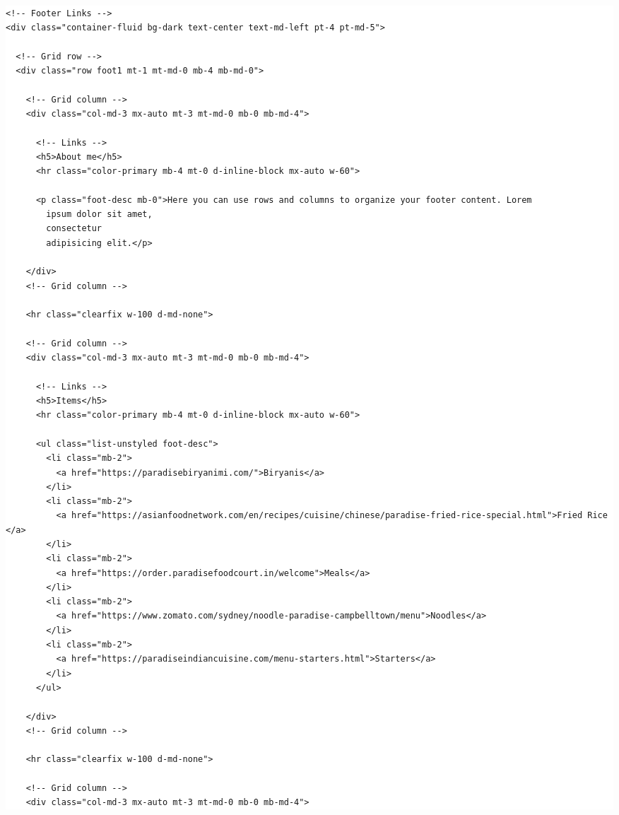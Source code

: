     
  
    <!-- Footer Links -->
    <div class="container-fluid bg-dark text-center text-md-left pt-4 pt-md-5">
  
      <!-- Grid row -->
      <div class="row foot1 mt-1 mt-md-0 mb-4 mb-md-0">
  
        <!-- Grid column -->
        <div class="col-md-3 mx-auto mt-3 mt-md-0 mb-0 mb-md-4">
  
          <!-- Links -->
          <h5>About me</h5>
          <hr class="color-primary mb-4 mt-0 d-inline-block mx-auto w-60">
  
          <p class="foot-desc mb-0">Here you can use rows and columns to organize your footer content. Lorem
            ipsum dolor sit amet,
            consectetur
            adipisicing elit.</p>
  
        </div>
        <!-- Grid column -->
  
        <hr class="clearfix w-100 d-md-none">
  
        <!-- Grid column -->
        <div class="col-md-3 mx-auto mt-3 mt-md-0 mb-0 mb-md-4">
  
          <!-- Links -->
          <h5>Items</h5>
          <hr class="color-primary mb-4 mt-0 d-inline-block mx-auto w-60">
  
          <ul class="list-unstyled foot-desc">
            <li class="mb-2">
              <a href="https://paradisebiryanimi.com/">Biryanis</a>
            </li>
            <li class="mb-2">
              <a href="https://asianfoodnetwork.com/en/recipes/cuisine/chinese/paradise-fried-rice-special.html">Fried Rice</a>
            </li>
            <li class="mb-2">
              <a href="https://order.paradisefoodcourt.in/welcome">Meals</a>
            </li>
            <li class="mb-2">
              <a href="https://www.zomato.com/sydney/noodle-paradise-campbelltown/menu">Noodles</a>
            </li>
            <li class="mb-2">
              <a href="https://paradiseindiancuisine.com/menu-starters.html">Starters</a>
            </li>
          </ul>
  
        </div>
        <!-- Grid column -->
  
        <hr class="clearfix w-100 d-md-none">
  
        <!-- Grid column -->
        <div class="col-md-3 mx-auto mt-3 mt-md-0 mb-0 mb-md-4">
  